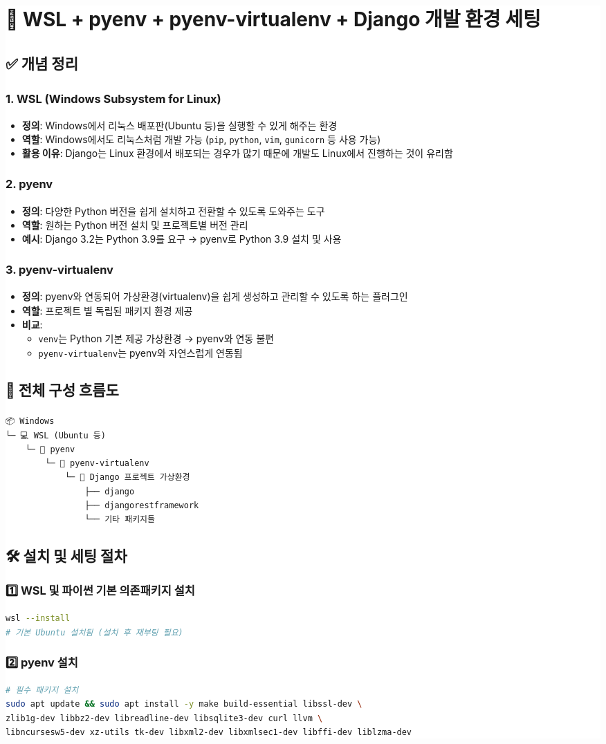 # 🐍 WSL + pyenv + pyenv-virtualenv + Django 개발 환경 세팅

## ✅ 개념 정리

### 1. WSL (Windows Subsystem for Linux)

- **정의**: Windows에서 리눅스 배포판(Ubuntu 등)을 실행할 수 있게 해주는 환경
- **역할**: Windows에서도 리눅스처럼 개발 가능 (`pip`, `python`, `vim`, `gunicorn` 등 사용 가능)
- **활용 이유**: Django는 Linux 환경에서 배포되는 경우가 많기 때문에 개발도 Linux에서 진행하는 것이 유리함

### 2. pyenv

- **정의**: 다양한 Python 버전을 쉽게 설치하고 전환할 수 있도록 도와주는 도구
- **역할**: 원하는 Python 버전 설치 및 프로젝트별 버전 관리
- **예시**: Django 3.2는 Python 3.9를 요구 → pyenv로 Python 3.9 설치 및 사용

### 3. pyenv-virtualenv

- **정의**: pyenv와 연동되어 가상환경(virtualenv)을 쉽게 생성하고 관리할 수 있도록 하는 플러그인
- **역할**: 프로젝트 별 독립된 패키지 환경 제공
- **비교**:
  - `venv`는 Python 기본 제공 가상환경 → pyenv와 연동 불편
  - `pyenv-virtualenv`는 pyenv와 자연스럽게 연동됨

## 🧭 전체 구성 흐름도

```markdown
📦 Windows
└─ 💻 WSL (Ubuntu 등)
    └─ 🔧 pyenv
        └─ 🔌 pyenv-virtualenv
            └─ 🧪 Django 프로젝트 가상환경
                ├── django
                ├── djangorestframework
                └── 기타 패키지들
```

## 🛠️ 설치 및 세팅 절차

### 1️⃣ WSL 및 파이썬 기본 의존패키지 설치

```bash
wsl --install
# 기본 Ubuntu 설치됨 (설치 후 재부팅 필요)
```

### 2️⃣ pyenv 설치

```bash
# 필수 패키지 설치
sudo apt update && sudo apt install -y make build-essential libssl-dev \
zlib1g-dev libbz2-dev libreadline-dev libsqlite3-dev curl llvm \
libncursesw5-dev xz-utils tk-dev libxml2-dev libxmlsec1-dev libffi-dev liblzma-dev
```
